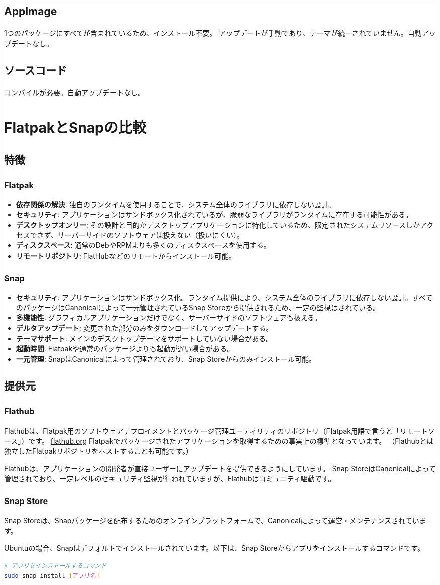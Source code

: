 ## **AppImage**
1つのパッケージにすべてが含まれているため、インストール不要。
アップデートが手動であり、テーマが統一されていません。自動アップデートなし。

## **ソースコード**
コンパイルが必要。自動アップデートなし。

# FlatpakとSnapの比較
## 特徴
### Flatpak
- **依存関係の解決**: 独自のランタイムを使用することで、システム全体のライブラリに依存しない設計。
- **セキュリティ**: アプリケーションはサンドボックス化されているが、脆弱なライブラリがランタイムに存在する可能性がある。
- **デスクトップオンリー**: その設計と目的がデスクトップアプリケーションに特化しているため、限定されたシステムリソースしかアクセスできず、サーバーサイドのソフトウェアは扱えない（扱いにくい）。
- **ディスクスペース**: 通常のDebやRPMよりも多くのディスクスペースを使用する。
- **リモートリポジトリ**: FlatHubなどのリモートからインストール可能。

### Snap
- **セキュリティ**: アプリケーションはサンドボックス化。ランタイム提供により、システム全体のライブラリに依存しない設計。すべてのパッケージはCanonicalによって一元管理されているSnap Storeから提供されるため、一定の監視はされている。
- **多機能性**: グラフィカルアプリケーションだけでなく、サーバーサイドのソフトウェアも扱える。
- **デルタアップデート**: 変更された部分のみをダウンロードしてアップデートする。
- **テーマサポート**: メインのデスクトップテーマをサポートしていない場合がある。
- **起動時間**: Flatpakや通常のパッケージよりも起動が遅い場合がある。
- **一元管理**: SnapはCanonicalによって管理されており、Snap Storeからのみインストール可能。

## 提供元
### Flathub

Flathubは、Flatpak用のソフトウェアデプロイメントとパッケージ管理ユーティリティのリポジトリ（Flatpak用語で言うと「リモートソース」）です。
[flathub.org](https://flathub.org/)
Flatpakでパッケージされたアプリケーションを取得するための事実上の標準となっています。
（Flathubとは独立したFlatpakリポジトリをホストすることも可能です。）

Flathubは、アプリケーションの開発者が直接ユーザーにアップデートを提供できるようにしています。
Snap StoreはCanonicalによって管理されており、一定レベルのセキュリティ監視が行われていますが、Flathubはコミュニティ駆動です。

### Snap Store
Snap Storeは、Snapパッケージを配布するためのオンラインプラットフォームで、Canonicalによって運営・メンテナンスされています。

Ubuntuの場合、Snapはデフォルトでインストールされています。以下は、Snap Storeからアプリをインストールするコマンドです。

```bash
# アプリをインストールするコマンド
sudo snap install [アプリ名]
```
